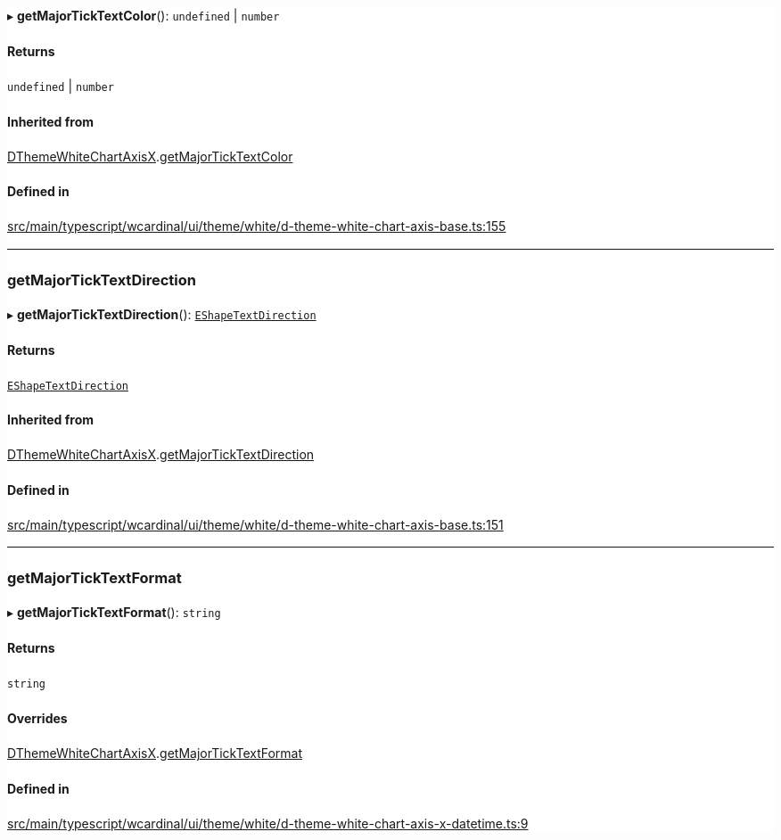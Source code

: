 ▸ **getMajorTickTextColor**(): `undefined` \| `number`

#### Returns

`undefined` \| `number`

#### Inherited from

[DThemeWhiteChartAxisX](DThemeWhiteChartAxisX.md).[getMajorTickTextColor](DThemeWhiteChartAxisX.md#getmajorticktextcolor)

#### Defined in

[src/main/typescript/wcardinal/ui/theme/white/d-theme-white-chart-axis-base.ts:155](https://github.com/winter-cardinal/winter-cardinal-ui/blob/v0.199.0/src/main/typescript/wcardinal/ui/theme/white/d-theme-white-chart-axis-base.ts#L155)

___

### getMajorTickTextDirection

▸ **getMajorTickTextDirection**(): [`EShapeTextDirection`](../index.md#eshapetextdirection)

#### Returns

[`EShapeTextDirection`](../index.md#eshapetextdirection)

#### Inherited from

[DThemeWhiteChartAxisX](DThemeWhiteChartAxisX.md).[getMajorTickTextDirection](DThemeWhiteChartAxisX.md#getmajorticktextdirection)

#### Defined in

[src/main/typescript/wcardinal/ui/theme/white/d-theme-white-chart-axis-base.ts:151](https://github.com/winter-cardinal/winter-cardinal-ui/blob/v0.199.0/src/main/typescript/wcardinal/ui/theme/white/d-theme-white-chart-axis-base.ts#L151)

___

### getMajorTickTextFormat

▸ **getMajorTickTextFormat**(): `string`

#### Returns

`string`

#### Overrides

[DThemeWhiteChartAxisX](DThemeWhiteChartAxisX.md).[getMajorTickTextFormat](DThemeWhiteChartAxisX.md#getmajorticktextformat)

#### Defined in

[src/main/typescript/wcardinal/ui/theme/white/d-theme-white-chart-axis-x-datetime.ts:9](https://github.com/winter-cardinal/winter-cardinal-ui/blob/v0.199.0/src/main/typescript/wcardinal/ui/theme/white/d-theme-white-chart-axis-x-datetime.ts#L9)
